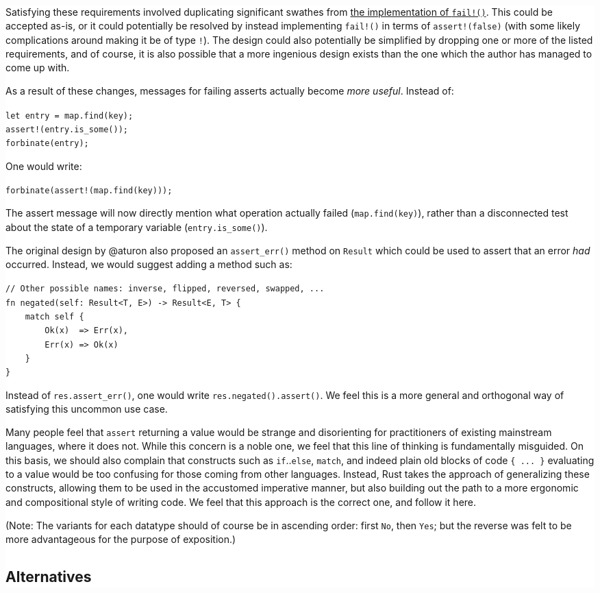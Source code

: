 Satisfying these requirements involved duplicating significant swathes from
[the implementation of `fail!()`](http://doc.rust-lang.org/std/macro.fail!.html).
This could be accepted as-is, or it could potentially be resolved by instead
implementing `fail!()` in terms of `assert!(false)` (with some likely
complications around making it be of type `!`). The design could also
potentially be simplified by dropping one or more of the listed requirements,
and of course, it is also possible that a more ingenious design exists than the
one which the author has managed to come up with.

As a result of these changes, messages for failing asserts actually become *more
useful*. Instead of:

    let entry = map.find(key);
    assert!(entry.is_some());
    forbinate(entry);

One would write:

    forbinate(assert!(map.find(key)));

The assert message will now directly mention what operation actually failed
(`map.find(key)`), rather than a disconnected test about the state of a
temporary variable (`entry.is_some()`).

The original design by @aturon also proposed an `assert_err()` method on
`Result` which could be used to assert that an error *had* occurred. Instead, we
would suggest adding a method such as:

    // Other possible names: inverse, flipped, reversed, swapped, ...
    fn negated(self: Result<T, E>) -> Result<E, T> {
        match self {
            Ok(x)  => Err(x),
            Err(x) => Ok(x)
        }
    }

Instead of `res.assert_err()`, one would write `res.negated().assert()`. We feel
this is a more general and orthogonal way of satisfying this uncommon use case.

Many people feel that `assert` returning a value would be strange and
disorienting for practitioners of existing mainstream languages, where it does
not. While this concern is a noble one, we feel that this line of thinking is
fundamentally misguided. On this basis, we should also complain that constructs
such as `if`..`else`, `match`, and indeed plain old blocks of code `{ ... }`
evaluating to a value would be too confusing for those coming from other
languages. Instead, Rust takes the approach of generalizing these constructs,
allowing them to be used in the accustomed imperative manner, but also building
out the path to a more ergonomic and compositional style of writing code. We
feel that this approach is the correct one, and follow it here.

(Note: The variants for each datatype should of course be in ascending order:
first `No`, then `Yes`; but the reverse was felt to be more advantageous for the
purpose of exposition.)


## Alternatives
